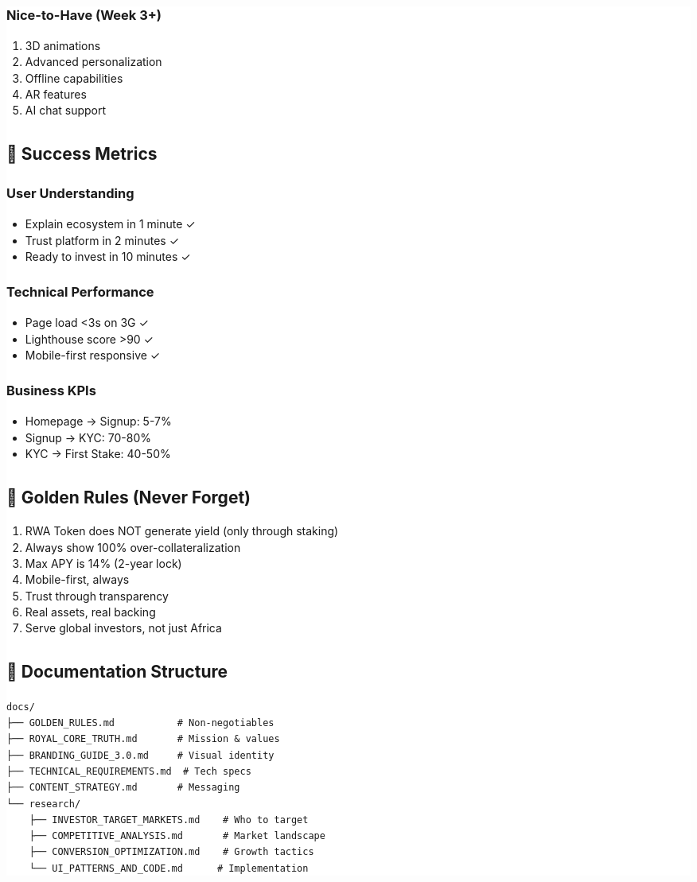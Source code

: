 ### Nice-to-Have (Week 3+)
1. 3D animations
2. Advanced personalization
3. Offline capabilities
4. AR features
5. AI chat support

## 🎯 Success Metrics

### User Understanding
- Explain ecosystem in 1 minute ✓
- Trust platform in 2 minutes ✓
- Ready to invest in 10 minutes ✓

### Technical Performance
- Page load <3s on 3G ✓
- Lighthouse score >90 ✓
- Mobile-first responsive ✓

### Business KPIs
- Homepage → Signup: 5-7%
- Signup → KYC: 70-80%
- KYC → First Stake: 40-50%

## 🚫 Golden Rules (Never Forget)

1. RWA Token does NOT generate yield (only through staking)
2. Always show 100% over-collateralization
3. Max APY is 14% (2-year lock)
4. Mobile-first, always
5. Trust through transparency
6. Real assets, real backing
7. Serve global investors, not just Africa

## 📁 Documentation Structure

```
docs/
├── GOLDEN_RULES.md           # Non-negotiables
├── ROYAL_CORE_TRUTH.md       # Mission & values
├── BRANDING_GUIDE_3.0.md     # Visual identity
├── TECHNICAL_REQUIREMENTS.md  # Tech specs
├── CONTENT_STRATEGY.md       # Messaging
└── research/
    ├── INVESTOR_TARGET_MARKETS.md    # Who to target
    ├── COMPETITIVE_ANALYSIS.md       # Market landscape
    ├── CONVERSION_OPTIMIZATION.md    # Growth tactics
    └── UI_PATTERNS_AND_CODE.md      # Implementation

```
